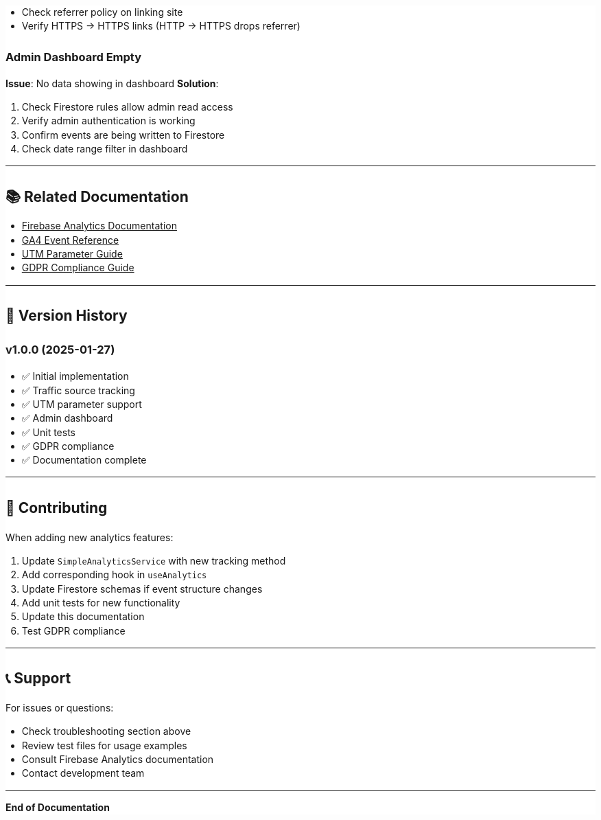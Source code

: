 - Check referrer policy on linking site
- Verify HTTPS → HTTPS links (HTTP → HTTPS drops referrer)

### Admin Dashboard Empty

**Issue**: No data showing in dashboard
**Solution**:

1. Check Firestore rules allow admin read access
2. Verify admin authentication is working
3. Confirm events are being written to Firestore
4. Check date range filter in dashboard

---

## 📚 Related Documentation

- [Firebase Analytics Documentation](https://firebase.google.com/docs/analytics)
- [GA4 Event Reference](https://developers.google.com/analytics/devguides/collection/ga4/events)
- [UTM Parameter Guide](https://ga-dev-tools.google/campaign-url-builder/)
- [GDPR Compliance Guide](../GDPR_COMPLIANCE.md)

---

## 🔄 Version History

### v1.0.0 (2025-01-27)

- ✅ Initial implementation
- ✅ Traffic source tracking
- ✅ UTM parameter support
- ✅ Admin dashboard
- ✅ Unit tests
- ✅ GDPR compliance
- ✅ Documentation complete

---

## 🤝 Contributing

When adding new analytics features:

1. Update `SimpleAnalyticsService` with new tracking method
2. Add corresponding hook in `useAnalytics`
3. Update Firestore schemas if event structure changes
4. Add unit tests for new functionality
5. Update this documentation
6. Test GDPR compliance

---

## 📞 Support

For issues or questions:

- Check troubleshooting section above
- Review test files for usage examples
- Consult Firebase Analytics documentation
- Contact development team

---

**End of Documentation**
